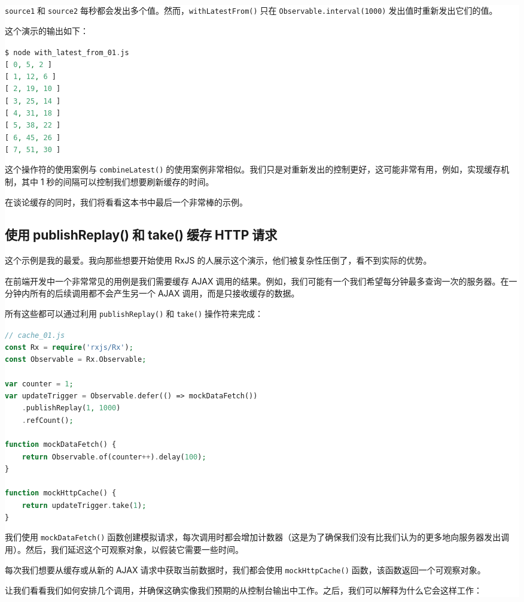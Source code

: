 `source1` 和 `source2` 每秒都会发出多个值。然而，`withLatestFrom()` 只在 `Observable.interval(1000)` 发出值时重新发出它们的值。

这个演示的输出如下：

```php
$ node with_latest_from_01.js  
[ 0, 5, 2 ] 
[ 1, 12, 6 ] 
[ 2, 19, 10 ] 
[ 3, 25, 14 ] 
[ 4, 31, 18 ] 
[ 5, 38, 22 ] 
[ 6, 45, 26 ] 
[ 7, 51, 30 ] 

```

这个操作符的使用案例与 `combineLatest()` 的使用案例非常相似。我们只是对重新发出的控制更好，这可能非常有用，例如，实现缓存机制，其中 1 秒的间隔可以控制我们想要刷新缓存的时间。

在谈论缓存的同时，我们将看看这本书中最后一个非常棒的示例。

## 使用 publishReplay() 和 take() 缓存 HTTP 请求

这个示例是我的最爱。我向那些想要开始使用 RxJS 的人展示这个演示，他们被复杂性压倒了，看不到实际的优势。

在前端开发中一个非常常见的用例是我们需要缓存 AJAX 调用的结果。例如，我们可能有一个我们希望每分钟最多查询一次的服务器。在一分钟内所有的后续调用都不会产生另一个 AJAX 调用，而是只接收缓存的数据。

所有这些都可以通过利用 `publishReplay()` 和 `take()` 操作符来完成：

```php
// cache_01.js 
const Rx = require('rxjs/Rx'); 
const Observable = Rx.Observable; 

var counter = 1; 
var updateTrigger = Observable.defer(() => mockDataFetch()) 
    .publishReplay(1, 1000) 
    .refCount(); 

function mockDataFetch() { 
    return Observable.of(counter++).delay(100); 
} 

function mockHttpCache() { 
    return updateTrigger.take(1); 
} 

```

我们使用 `mockDataFetch()` 函数创建模拟请求，每次调用时都会增加计数器（这是为了确保我们没有比我们认为的更多地向服务器发出调用）。然后，我们延迟这个可观察对象，以假装它需要一些时间。

每次我们想要从缓存或从新的 AJAX 请求中获取当前数据时，我们都会使用 `mockHttpCache()` 函数，该函数返回一个可观察对象。

让我们看看我们如何安排几个调用，并确保这确实像我们预期的从控制台输出中工作。之后，我们可以解释为什么它会这样工作：
